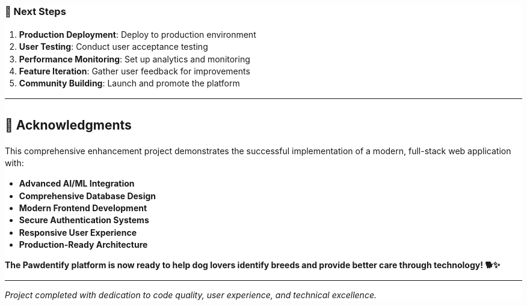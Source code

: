 ### 🚀 Next Steps
1. **Production Deployment**: Deploy to production environment
2. **User Testing**: Conduct user acceptance testing
3. **Performance Monitoring**: Set up analytics and monitoring
4. **Feature Iteration**: Gather user feedback for improvements
5. **Community Building**: Launch and promote the platform

---

## 🙏 Acknowledgments

This comprehensive enhancement project demonstrates the successful implementation of a modern, full-stack web application with:
- **Advanced AI/ML Integration**
- **Comprehensive Database Design**
- **Modern Frontend Development**
- **Secure Authentication Systems**
- **Responsive User Experience**
- **Production-Ready Architecture**

**The Pawdentify platform is now ready to help dog lovers identify breeds and provide better care through technology! 🐕✨**

---

*Project completed with dedication to code quality, user experience, and technical excellence.*